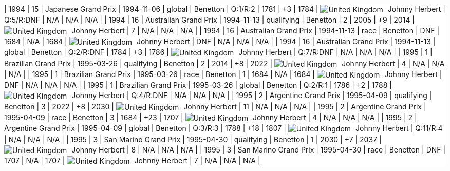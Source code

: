 | 1994 | 15 | Japanese Grand Prix | 1994-11-06 | global | Benetton | Q:1/R:2 | 1781 | +3 | 1784 | <img src="https://upload.wikimedia.org/wikipedia/commons/thumb/8/83/Flag_of_the_United_Kingdom_%283-5%29.svg/512px-Flag_of_the_United_Kingdom_%283-5%29.svg.png?20250726143817" alt="United Kingdom" width="20" height="auto" style="vertical-align: middle; margin-right: 5px;" onerror="this.outerHTML='🇬🇧'; this.style.marginRight='5px';"/> Johnny Herbert | Q:5/R:DNF | N/A | N/A | N/A |
| 1994 | 16 | Australian Grand Prix | 1994-11-13 | qualifying | Benetton | 2 | 2005 | +9 | 2014 | <img src="https://upload.wikimedia.org/wikipedia/commons/thumb/8/83/Flag_of_the_United_Kingdom_%283-5%29.svg/512px-Flag_of_the_United_Kingdom_%283-5%29.svg.png?20250726143817" alt="United Kingdom" width="20" height="auto" style="vertical-align: middle; margin-right: 5px;" onerror="this.outerHTML='🇬🇧'; this.style.marginRight='5px';"/> Johnny Herbert | 7 | N/A | N/A | N/A |
| 1994 | 16 | Australian Grand Prix | 1994-11-13 | race | Benetton | DNF | 1684 | N/A | 1684 | <img src="https://upload.wikimedia.org/wikipedia/commons/thumb/8/83/Flag_of_the_United_Kingdom_%283-5%29.svg/512px-Flag_of_the_United_Kingdom_%283-5%29.svg.png?20250726143817" alt="United Kingdom" width="20" height="auto" style="vertical-align: middle; margin-right: 5px;" onerror="this.outerHTML='🇬🇧'; this.style.marginRight='5px';"/> Johnny Herbert | DNF | N/A | N/A | N/A |
| 1994 | 16 | Australian Grand Prix | 1994-11-13 | global | Benetton | Q:2/R:DNF | 1784 | +3 | 1786 | <img src="https://upload.wikimedia.org/wikipedia/commons/thumb/8/83/Flag_of_the_United_Kingdom_%283-5%29.svg/512px-Flag_of_the_United_Kingdom_%283-5%29.svg.png?20250726143817" alt="United Kingdom" width="20" height="auto" style="vertical-align: middle; margin-right: 5px;" onerror="this.outerHTML='🇬🇧'; this.style.marginRight='5px';"/> Johnny Herbert | Q:7/R:DNF | N/A | N/A | N/A |
| 1995 | 1 | Brazilian Grand Prix | 1995-03-26 | qualifying | Benetton | 2 | 2014 | +8 | 2022 | <img src="https://upload.wikimedia.org/wikipedia/commons/thumb/8/83/Flag_of_the_United_Kingdom_%283-5%29.svg/512px-Flag_of_the_United_Kingdom_%283-5%29.svg.png?20250726143817" alt="United Kingdom" width="20" height="auto" style="vertical-align: middle; margin-right: 5px;" onerror="this.outerHTML='🇬🇧'; this.style.marginRight='5px';"/> Johnny Herbert | 4 | N/A | N/A | N/A |
| 1995 | 1 | Brazilian Grand Prix | 1995-03-26 | race | Benetton | 1 | 1684 | N/A | 1684 | <img src="https://upload.wikimedia.org/wikipedia/commons/thumb/8/83/Flag_of_the_United_Kingdom_%283-5%29.svg/512px-Flag_of_the_United_Kingdom_%283-5%29.svg.png?20250726143817" alt="United Kingdom" width="20" height="auto" style="vertical-align: middle; margin-right: 5px;" onerror="this.outerHTML='🇬🇧'; this.style.marginRight='5px';"/> Johnny Herbert | DNF | N/A | N/A | N/A |
| 1995 | 1 | Brazilian Grand Prix | 1995-03-26 | global | Benetton | Q:2/R:1 | 1786 | +2 | 1788 | <img src="https://upload.wikimedia.org/wikipedia/commons/thumb/8/83/Flag_of_the_United_Kingdom_%283-5%29.svg/512px-Flag_of_the_United_Kingdom_%283-5%29.svg.png?20250726143817" alt="United Kingdom" width="20" height="auto" style="vertical-align: middle; margin-right: 5px;" onerror="this.outerHTML='🇬🇧'; this.style.marginRight='5px';"/> Johnny Herbert | Q:4/R:DNF | N/A | N/A | N/A |
| 1995 | 2 | Argentine Grand Prix | 1995-04-09 | qualifying | Benetton | 3 | 2022 | +8 | 2030 | <img src="https://upload.wikimedia.org/wikipedia/commons/thumb/8/83/Flag_of_the_United_Kingdom_%283-5%29.svg/512px-Flag_of_the_United_Kingdom_%283-5%29.svg.png?20250726143817" alt="United Kingdom" width="20" height="auto" style="vertical-align: middle; margin-right: 5px;" onerror="this.outerHTML='🇬🇧'; this.style.marginRight='5px';"/> Johnny Herbert | 11 | N/A | N/A | N/A |
| 1995 | 2 | Argentine Grand Prix | 1995-04-09 | race | Benetton | 3 | 1684 | +23 | 1707 | <img src="https://upload.wikimedia.org/wikipedia/commons/thumb/8/83/Flag_of_the_United_Kingdom_%283-5%29.svg/512px-Flag_of_the_United_Kingdom_%283-5%29.svg.png?20250726143817" alt="United Kingdom" width="20" height="auto" style="vertical-align: middle; margin-right: 5px;" onerror="this.outerHTML='🇬🇧'; this.style.marginRight='5px';"/> Johnny Herbert | 4 | N/A | N/A | N/A |
| 1995 | 2 | Argentine Grand Prix | 1995-04-09 | global | Benetton | Q:3/R:3 | 1788 | +18 | 1807 | <img src="https://upload.wikimedia.org/wikipedia/commons/thumb/8/83/Flag_of_the_United_Kingdom_%283-5%29.svg/512px-Flag_of_the_United_Kingdom_%283-5%29.svg.png?20250726143817" alt="United Kingdom" width="20" height="auto" style="vertical-align: middle; margin-right: 5px;" onerror="this.outerHTML='🇬🇧'; this.style.marginRight='5px';"/> Johnny Herbert | Q:11/R:4 | N/A | N/A | N/A |
| 1995 | 3 | San Marino Grand Prix | 1995-04-30 | qualifying | Benetton | 1 | 2030 | +7 | 2037 | <img src="https://upload.wikimedia.org/wikipedia/commons/thumb/8/83/Flag_of_the_United_Kingdom_%283-5%29.svg/512px-Flag_of_the_United_Kingdom_%283-5%29.svg.png?20250726143817" alt="United Kingdom" width="20" height="auto" style="vertical-align: middle; margin-right: 5px;" onerror="this.outerHTML='🇬🇧'; this.style.marginRight='5px';"/> Johnny Herbert | 8 | N/A | N/A | N/A |
| 1995 | 3 | San Marino Grand Prix | 1995-04-30 | race | Benetton | DNF | 1707 | N/A | 1707 | <img src="https://upload.wikimedia.org/wikipedia/commons/thumb/8/83/Flag_of_the_United_Kingdom_%283-5%29.svg/512px-Flag_of_the_United_Kingdom_%283-5%29.svg.png?20250726143817" alt="United Kingdom" width="20" height="auto" style="vertical-align: middle; margin-right: 5px;" onerror="this.outerHTML='🇬🇧'; this.style.marginRight='5px';"/> Johnny Herbert | 7 | N/A | N/A | N/A |